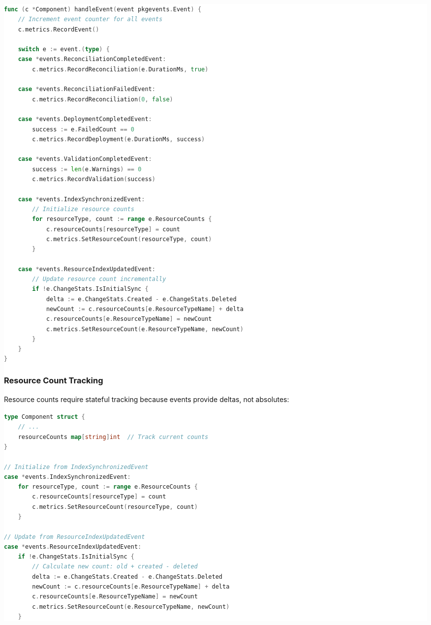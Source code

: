 ```go
func (c *Component) handleEvent(event pkgevents.Event) {
    // Increment event counter for all events
    c.metrics.RecordEvent()

    switch e := event.(type) {
    case *events.ReconciliationCompletedEvent:
        c.metrics.RecordReconciliation(e.DurationMs, true)

    case *events.ReconciliationFailedEvent:
        c.metrics.RecordReconciliation(0, false)

    case *events.DeploymentCompletedEvent:
        success := e.FailedCount == 0
        c.metrics.RecordDeployment(e.DurationMs, success)

    case *events.ValidationCompletedEvent:
        success := len(e.Warnings) == 0
        c.metrics.RecordValidation(success)

    case *events.IndexSynchronizedEvent:
        // Initialize resource counts
        for resourceType, count := range e.ResourceCounts {
            c.resourceCounts[resourceType] = count
            c.metrics.SetResourceCount(resourceType, count)
        }

    case *events.ResourceIndexUpdatedEvent:
        // Update resource count incrementally
        if !e.ChangeStats.IsInitialSync {
            delta := e.ChangeStats.Created - e.ChangeStats.Deleted
            newCount := c.resourceCounts[e.ResourceTypeName] + delta
            c.resourceCounts[e.ResourceTypeName] = newCount
            c.metrics.SetResourceCount(e.ResourceTypeName, newCount)
        }
    }
}
```

### Resource Count Tracking

Resource counts require stateful tracking because events provide deltas, not absolutes:

```go
type Component struct {
    // ...
    resourceCounts map[string]int  // Track current counts
}

// Initialize from IndexSynchronizedEvent
case *events.IndexSynchronizedEvent:
    for resourceType, count := range e.ResourceCounts {
        c.resourceCounts[resourceType] = count
        c.metrics.SetResourceCount(resourceType, count)
    }

// Update from ResourceIndexUpdatedEvent
case *events.ResourceIndexUpdatedEvent:
    if !e.ChangeStats.IsInitialSync {
        // Calculate new count: old + created - deleted
        delta := e.ChangeStats.Created - e.ChangeStats.Deleted
        newCount := c.resourceCounts[e.ResourceTypeName] + delta
        c.resourceCounts[e.ResourceTypeName] = newCount
        c.metrics.SetResourceCount(e.ResourceTypeName, newCount)
    }
```